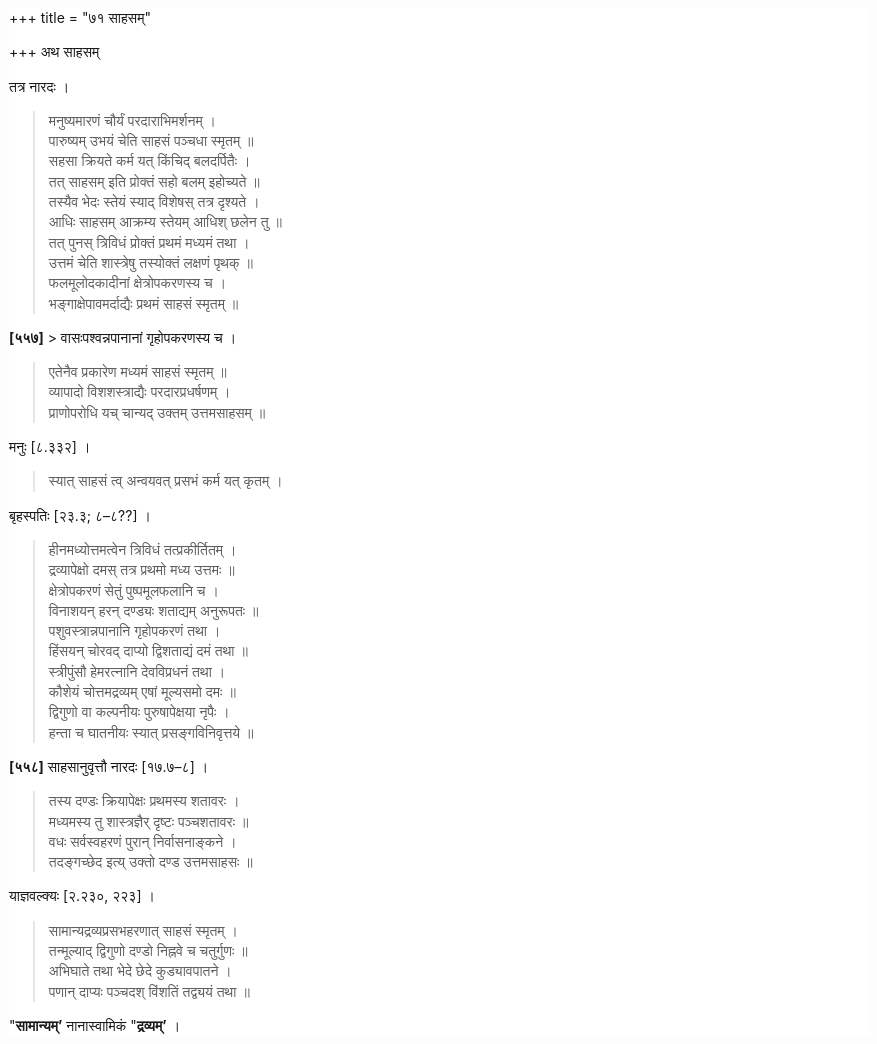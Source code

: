 +++
title = "७१ साहसम्"

+++
अथ साहसम्

तत्र नारदः ।

> मनुष्यमारणं चौर्यं परदाराभिमर्शनम् ।  
> पारुष्यम् उभयं चेति साहसं पञ्चधा स्मृतम् ॥  
> सहसा क्रियते कर्म यत् किंचिद् बलदर्पितैः ।  
> तत् साहसम् इति प्रोक्तं सहो बलम् इहोच्यते ॥  
> तस्यैव भेदः स्तेयं स्याद् विशेषस् तत्र दृश्यते ।  
> आधिः साहसम् आक्रम्य स्तेयम् आधिश् छलेन तु ॥  
> तत् पुनस् त्रिविधं प्रोक्तं प्रथमं मध्यमं तथा ।  
> उत्तमं चेति शास्त्रेषु तस्योक्तं लक्षणं पृथक् ॥  
> फलमूलोदकादीनां क्षेत्रोपकरणस्य च ।  
> भङ्गाक्षेपावमर्दाद्यैः प्रथमं साहसं स्मृतम् ॥

**[५५७]** > वासःपश्वन्नपानानां गृहोपकरणस्य च ।  
> एतेनैव प्रकारेण मध्यमं साहसं स्मृतम् ॥  
> व्यापादो विशशस्त्राद्यैः परदारप्रधर्षणम् ।  
> प्राणोपरोधि यच् चान्यद् उक्तम् उत्तमसाहसम् ॥

मनुः [८.३३२] ।

> स्यात् साहसं त्व् अन्वयवत् प्रसभं कर्म यत् कृतम् ।

बृहस्पतिः [२३.३; ८–८??] ।

> हीनमध्योत्तमत्वेन त्रिविधं तत्प्रकीर्तितम् ।  
> द्रव्यापेक्षो दमस् तत्र प्रथमो मध्य उत्तमः ॥  
> क्षेत्रोपकरणं सेतुं पुष्पमूलफलानि च ।  
> विनाशयन् हरन् दण्ड्यः शताद्यम् अनुरूपतः ॥  
> पशुवस्त्रान्नपानानि गृहोपकरणं तथा ।  
> हिंसयन् चोरवद् दाप्यो द्विशताद्यं दमं तथा ॥  
> स्त्रीपुंसौ हेमरत्नानि देवविप्रधनं तथा ।  
> कौशेयं चोत्तमद्रव्यम् एषां मूल्यसमो दमः ॥  
> द्विगुणो वा कल्पनीयः पुरुषापेक्षया नृपैः ।  
> हन्ता च घातनीयः स्यात् प्रसङ्गविनिवृत्तये ॥

**[५५८]** साहसानुवृत्तौ नारदः [१७.७–८] ।

> तस्य दण्डः क्रियापेक्षः प्रथमस्य शतावरः ।  
> मध्यमस्य तु शास्त्रज्ञैर् दृष्टः पञ्चशतावरः ॥  
> वधः सर्वस्वहरणं पुरान् निर्वासनाङ्कने ।  
> तदङ्गच्छेद इत्य् उक्तो दण्ड उत्तमसाहसः ॥

याज्ञवल्क्यः [२.२३०, २२३] ।

> सामान्यद्रव्यप्रसभहरणात् साहसं स्मृतम् ।  
> तन्मूल्याद् द्विगुणो दण्डो निह्नवे च चतुर्गुणः ॥  
> अभिघाते तथा भेदे छेदे कुड्यावपातने ।  
> पणान् दाप्यः पञ्चदश् विंशतिं तद्व्ययं तथा ॥

"**सामान्यम्’** नानास्वामिकं "**द्रव्यम्’** ।
